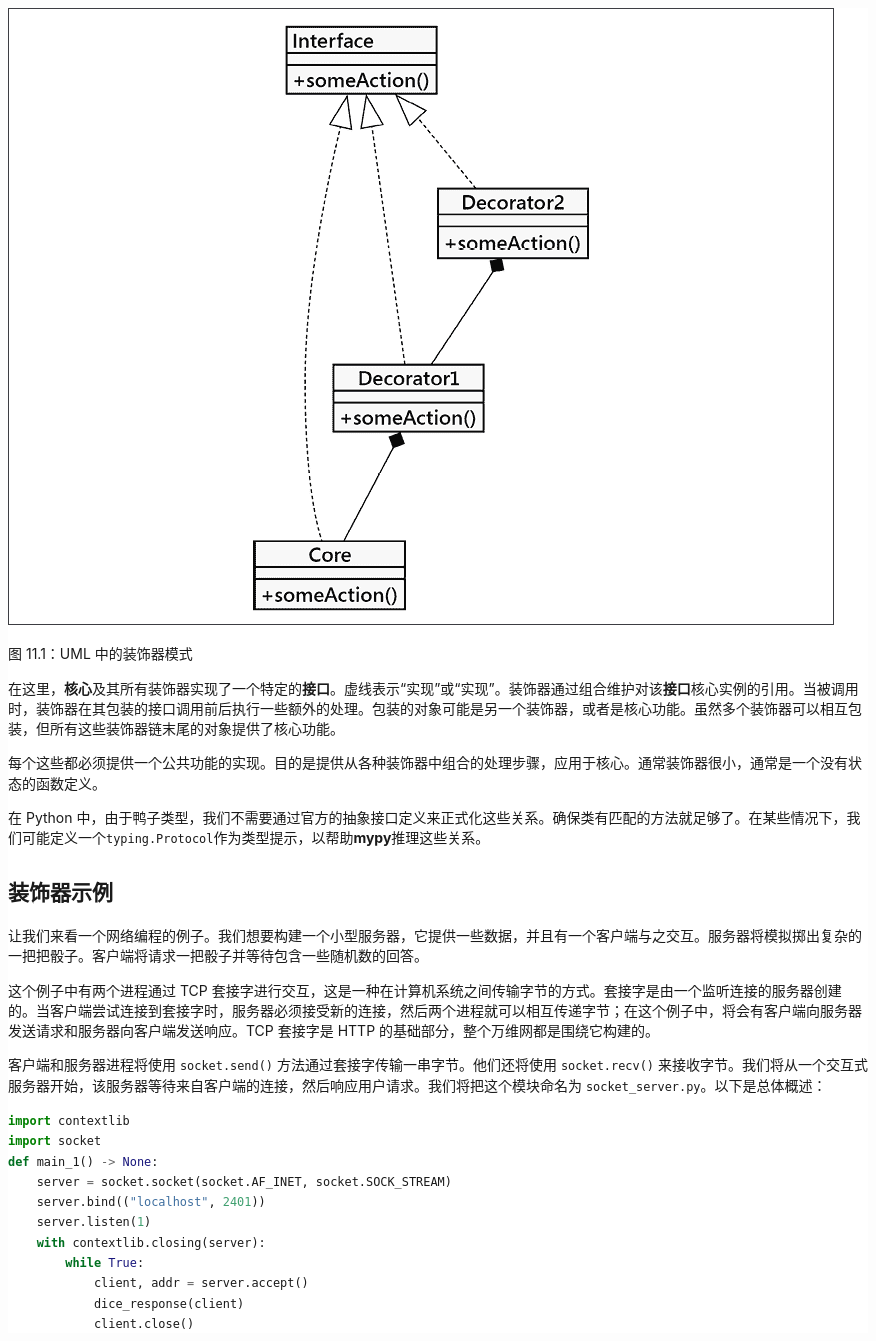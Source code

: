 ![图表描述自动生成](img/B17070_11_01.png)

图 11.1：UML 中的装饰器模式

在这里，**核心**及其所有装饰器实现了一个特定的**接口**。虚线表示“实现”或“实现”。装饰器通过组合维护对该**接口**核心实例的引用。当被调用时，装饰器在其包装的接口调用前后执行一些额外的处理。包装的对象可能是另一个装饰器，或者是核心功能。虽然多个装饰器可以相互包装，但所有这些装饰器链末尾的对象提供了核心功能。

每个这些都必须提供一个公共功能的实现。目的是提供从各种装饰器中组合的处理步骤，应用于核心。通常装饰器很小，通常是一个没有状态的函数定义。

在 Python 中，由于鸭子类型，我们不需要通过官方的抽象接口定义来正式化这些关系。确保类有匹配的方法就足够了。在某些情况下，我们可能定义一个`typing.Protocol`作为类型提示，以帮助**mypy**推理这些关系。

## 装饰器示例

让我们来看一个网络编程的例子。我们想要构建一个小型服务器，它提供一些数据，并且有一个客户端与之交互。服务器将模拟掷出复杂的一把把骰子。客户端将请求一把骰子并等待包含一些随机数的回答。

这个例子中有两个进程通过 TCP 套接字进行交互，这是一种在计算机系统之间传输字节的方式。套接字是由一个监听连接的服务器创建的。当客户端尝试连接到套接字时，服务器必须接受新的连接，然后两个进程就可以相互传递字节；在这个例子中，将会有客户端向服务器发送请求和服务器向客户端发送响应。TCP 套接字是 HTTP 的基础部分，整个万维网都是围绕它构建的。

客户端和服务器进程将使用 `socket.send()` 方法通过套接字传输一串字节。他们还将使用 `socket.recv()` 来接收字节。我们将从一个交互式服务器开始，该服务器等待来自客户端的连接，然后响应用户请求。我们将把这个模块命名为 `socket_server.py`。以下是总体概述：

```py
import contextlib
import socket
def main_1() -> None:
    server = socket.socket(socket.AF_INET, socket.SOCK_STREAM)
    server.bind(("localhost", 2401))
    server.listen(1)
    with contextlib.closing(server):
        while True:
            client, addr = server.accept()
            dice_response(client)
            client.close() 
```
